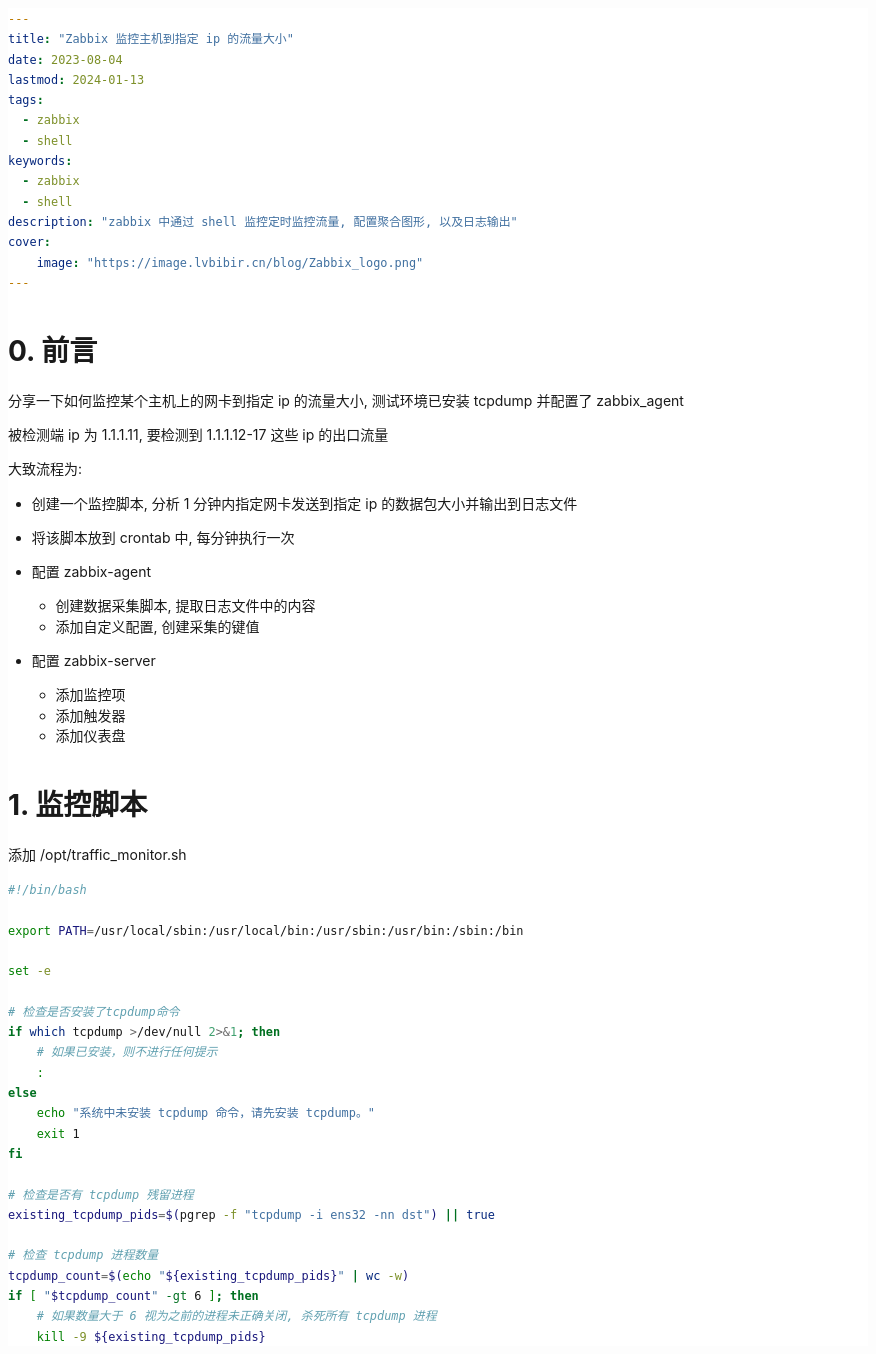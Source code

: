 ```yaml
---
title: "Zabbix 监控主机到指定 ip 的流量大小"
date: 2023-08-04
lastmod: 2024-01-13
tags:
  - zabbix
  - shell
keywords:
  - zabbix
  - shell
description: "zabbix 中通过 shell 监控定时监控流量, 配置聚合图形, 以及日志输出"
cover:
    image: "https://image.lvbibir.cn/blog/Zabbix_logo.png"
---
```


# 0. 前言

分享一下如何监控某个主机上的网卡到指定 ip 的流量大小, 测试环境已安装 tcpdump 并配置了 zabbix_agent

被检测端 ip 为 1.1.1.11, 要检测到 1.1.1.12-17 这些 ip 的出口流量

大致流程为:

- 创建一个监控脚本, 分析 1 分钟内指定网卡发送到指定 ip 的数据包大小并输出到日志文件

- 将该脚本放到 crontab 中, 每分钟执行一次
- 配置 zabbix-agent
  - 创建数据采集脚本, 提取日志文件中的内容
  - 添加自定义配置, 创建采集的键值
- 配置 zabbix-server
  - 添加监控项
  - 添加触发器
  - 添加仪表盘

# 1. 监控脚本

添加 /opt/traffic_monitor.sh

```bash
#!/bin/bash

export PATH=/usr/local/sbin:/usr/local/bin:/usr/sbin:/usr/bin:/sbin:/bin

set -e

# 检查是否安装了tcpdump命令
if which tcpdump >/dev/null 2>&1; then
    # 如果已安装，则不进行任何提示
    :
else
    echo "系统中未安装 tcpdump 命令，请先安装 tcpdump。"
    exit 1
fi

# 检查是否有 tcpdump 残留进程
existing_tcpdump_pids=$(pgrep -f "tcpdump -i ens32 -nn dst") || true

# 检查 tcpdump 进程数量
tcpdump_count=$(echo "${existing_tcpdump_pids}" | wc -w)
if [ "$tcpdump_count" -gt 6 ]; then
    # 如果数量大于 6 视为之前的进程未正确关闭, 杀死所有 tcpdump 进程
    kill -9 ${existing_tcpdump_pids}
```